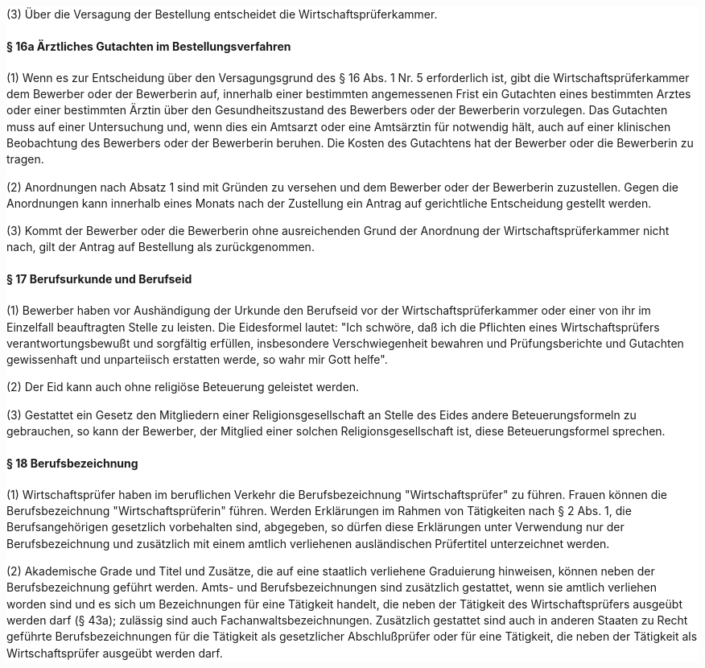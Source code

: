 (3) Über die Versagung der Bestellung entscheidet die
Wirtschaftsprüferkammer.


#### § 16a Ärztliches Gutachten im Bestellungsverfahren

(1) Wenn es zur Entscheidung über den Versagungsgrund des § 16 Abs. 1
Nr. 5 erforderlich ist, gibt die Wirtschaftsprüferkammer dem Bewerber
oder der Bewerberin auf, innerhalb einer bestimmten angemessenen Frist
ein Gutachten eines bestimmten Arztes oder einer bestimmten Ärztin
über den Gesundheitszustand des Bewerbers oder der Bewerberin
vorzulegen. Das Gutachten muss auf einer Untersuchung und, wenn dies
ein Amtsarzt oder eine Amtsärztin für notwendig hält, auch auf einer
klinischen Beobachtung des Bewerbers oder der Bewerberin beruhen. Die
Kosten des Gutachtens hat der Bewerber oder die Bewerberin zu tragen.

(2) Anordnungen nach Absatz 1 sind mit Gründen zu versehen und dem
Bewerber oder der Bewerberin zuzustellen. Gegen die Anordnungen kann
innerhalb eines Monats nach der Zustellung ein Antrag auf gerichtliche
Entscheidung gestellt werden.

(3) Kommt der Bewerber oder die Bewerberin ohne ausreichenden Grund
der Anordnung der Wirtschaftsprüferkammer nicht nach, gilt der Antrag
auf Bestellung als zurückgenommen.


#### § 17 Berufsurkunde und Berufseid

(1) Bewerber haben vor Aushändigung der Urkunde den Berufseid vor der
Wirtschaftsprüferkammer oder einer von ihr im Einzelfall beauftragten
Stelle zu leisten. Die Eidesformel lautet:
"Ich schwöre, daß ich die Pflichten eines Wirtschaftsprüfers
verantwortungsbewußt und sorgfältig erfüllen, insbesondere
Verschwiegenheit bewahren und Prüfungsberichte und Gutachten
gewissenhaft und unparteiisch erstatten werde, so wahr mir Gott
helfe".

(2) Der Eid kann auch ohne religiöse Beteuerung geleistet werden.

(3) Gestattet ein Gesetz den Mitgliedern einer Religionsgesellschaft
an Stelle des Eides andere Beteuerungsformeln zu gebrauchen, so kann
der Bewerber, der Mitglied einer solchen Religionsgesellschaft ist,
diese Beteuerungsformel sprechen.


#### § 18 Berufsbezeichnung

(1) Wirtschaftsprüfer haben im beruflichen Verkehr die
Berufsbezeichnung "Wirtschaftsprüfer" zu führen. Frauen können die
Berufsbezeichnung "Wirtschaftsprüferin" führen. Werden Erklärungen im
Rahmen von Tätigkeiten nach § 2 Abs. 1, die Berufsangehörigen
gesetzlich vorbehalten sind, abgegeben, so dürfen diese Erklärungen
unter Verwendung nur der Berufsbezeichnung und zusätzlich mit einem
amtlich verliehenen ausländischen Prüfertitel unterzeichnet werden.

(2) Akademische Grade und Titel und Zusätze, die auf eine staatlich
verliehene Graduierung hinweisen, können neben der Berufsbezeichnung
geführt werden. Amts- und Berufsbezeichnungen sind zusätzlich
gestattet, wenn sie amtlich verliehen worden sind und es sich um
Bezeichnungen für eine Tätigkeit handelt, die neben der Tätigkeit des
Wirtschaftsprüfers ausgeübt werden darf (§ 43a); zulässig sind auch
Fachanwaltsbezeichnungen. Zusätzlich gestattet sind auch in anderen
Staaten zu Recht geführte Berufsbezeichnungen für die Tätigkeit als
gesetzlicher Abschlußprüfer oder für eine Tätigkeit, die neben der
Tätigkeit als Wirtschaftsprüfer ausgeübt werden darf.
